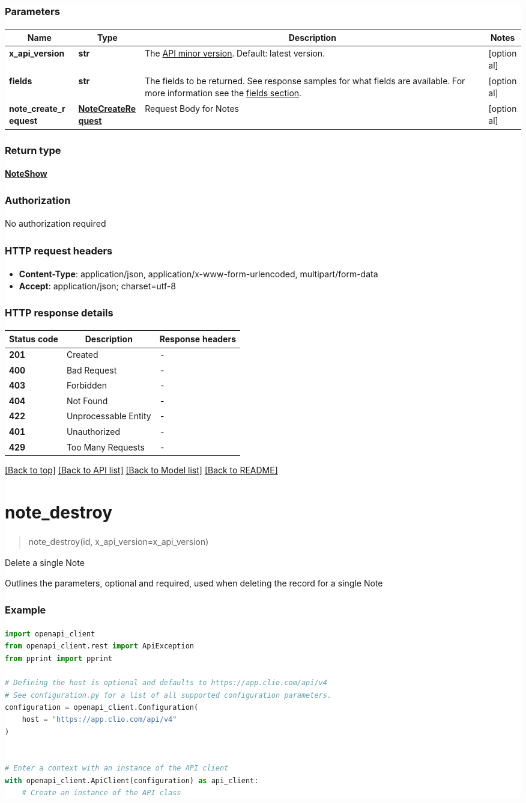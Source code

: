 

### Parameters


Name | Type | Description  | Notes
------------- | ------------- | ------------- | -------------
 **x_api_version** | **str**| The [API minor version](#section/Minor-Versions). Default: latest version. | [optional] 
 **fields** | **str**| The fields to be returned. See response samples for what fields are available. For more information see the [fields section](#section/Fields). | [optional] 
 **note_create_request** | [**NoteCreateRequest**](NoteCreateRequest.md)| Request Body for Notes | [optional] 

### Return type

[**NoteShow**](NoteShow.md)

### Authorization

No authorization required

### HTTP request headers

 - **Content-Type**: application/json, application/x-www-form-urlencoded, multipart/form-data
 - **Accept**: application/json; charset=utf-8

### HTTP response details

| Status code | Description | Response headers |
|-------------|-------------|------------------|
**201** | Created |  -  |
**400** | Bad Request |  -  |
**403** | Forbidden |  -  |
**404** | Not Found |  -  |
**422** | Unprocessable Entity |  -  |
**401** | Unauthorized |  -  |
**429** | Too Many Requests |  -  |

[[Back to top]](#) [[Back to API list]](../README.md#documentation-for-api-endpoints) [[Back to Model list]](../README.md#documentation-for-models) [[Back to README]](../README.md)

# **note_destroy**
> note_destroy(id, x_api_version=x_api_version)

Delete a single Note

Outlines the parameters, optional and required, used when deleting the record for a single Note

### Example


```python
import openapi_client
from openapi_client.rest import ApiException
from pprint import pprint

# Defining the host is optional and defaults to https://app.clio.com/api/v4
# See configuration.py for a list of all supported configuration parameters.
configuration = openapi_client.Configuration(
    host = "https://app.clio.com/api/v4"
)


# Enter a context with an instance of the API client
with openapi_client.ApiClient(configuration) as api_client:
    # Create an instance of the API class
```